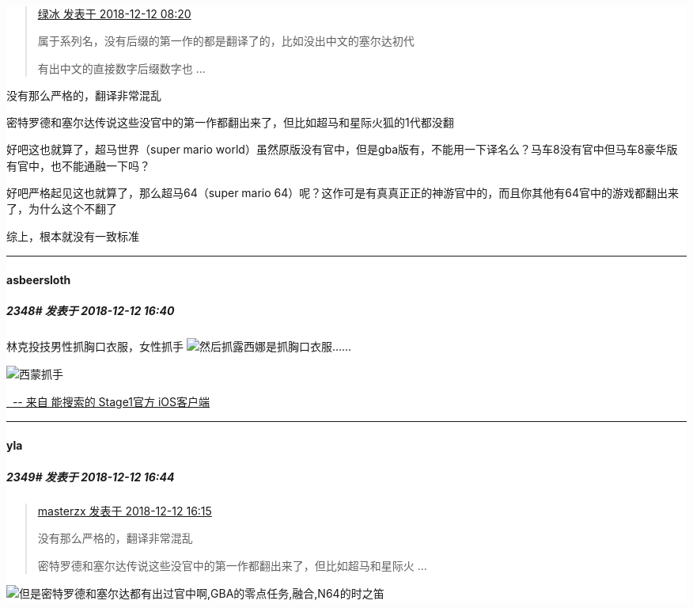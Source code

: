 

<blockquote><a href="httphttps://bbs.saraba1st.com/2b/forum.php?mod=redirect&amp;goto=findpost&amp;pid=41914629&amp;ptid=1755649" target="_blank">绿冰 发表于 2018-12-12 08:20</a>

属于系列名，没有后缀的第一作的都是翻译了的，比如没出中文的塞尔达初代

有出中文的直接数字后缀数字也 ...</blockquote>
没有那么严格的，翻译非常混乱

密特罗德和塞尔达传说这些没官中的第一作都翻出来了，但比如超马和星际火狐的1代都没翻


好吧这也就算了，超马世界（super mario world）虽然原版没有官中，但是gba版有，不能用一下译名么？马车8没有官中但马车8豪华版有官中，也不能通融一下吗？


好吧严格起见这也就算了，那么超马64（super mario 64）呢？这作可是有真真正正的神游官中的，而且你其他有64官中的游戏都翻出来了，为什么这个不翻了


综上，根本就没有一致标准







-----

####  asbeersloth  
##### 2348#       发表于 2018-12-12 16:40




林克投技男性抓胸口衣服，女性抓手
<img src="https://static.saraba1st.com/image/smiley/face2017/067.png" referrerpolicy="no-referrer">然后抓露西娜是抓胸口衣服……

<img src="https://static.saraba1st.com/image/smiley/face2017/068.png" referrerpolicy="no-referrer">西蒙抓手

[  -- 来自 能搜索的 Stage1官方 iOS客户端](https://itunes.apple.com/fi/app/saraba1st/id1221237470?mt=8)







-----

####  yla  
##### 2349#       发表于 2018-12-12 16:44



<blockquote><a href="httphttps://bbs.saraba1st.com/2b/forum.php?mod=redirect&amp;goto=findpost&amp;pid=41920224&amp;ptid=1755649" target="_blank">masterzx 发表于 2018-12-12 16:15</a>

没有那么严格的，翻译非常混乱

密特罗德和塞尔达传说这些没官中的第一作都翻出来了，但比如超马和星际火 ...</blockquote>
<img src="https://static.saraba1st.com/image/smiley/face2017/067.png" referrerpolicy="no-referrer">但是密特罗德和塞尔达都有出过官中啊,GBA的零点任务,融合,N64的时之笛



